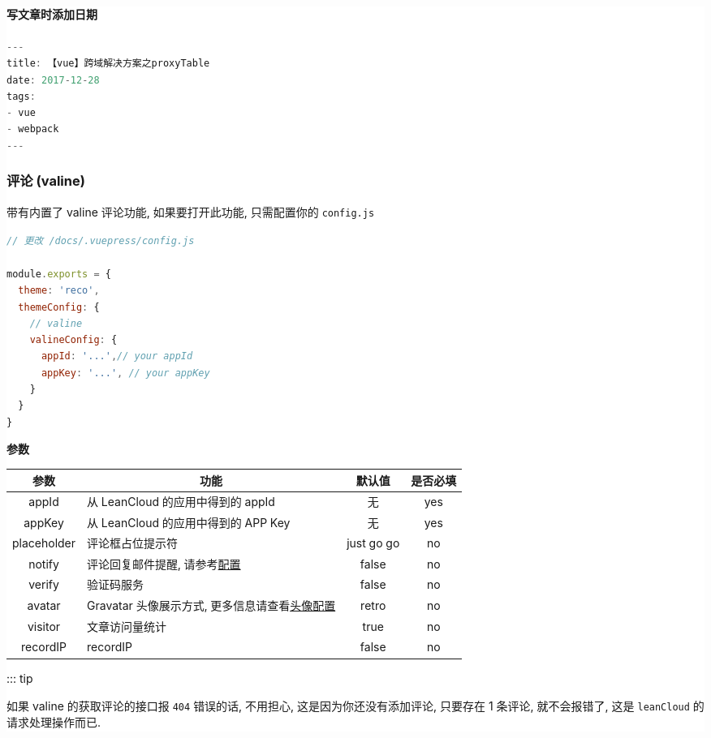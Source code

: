 #### 写文章时添加日期

```javascript
---
title: 【vue】跨域解决方案之proxyTable  
date: 2017-12-28
tags:
- vue
- webpack
---
```

### 评论 (valine)

带有内置了 valine 评论功能, 如果要打开此功能, 只需配置你的 `config.js`

```javascript
// 更改 /docs/.vuepress/config.js

module.exports = {
  theme: 'reco',
  themeConfig: {
    // valine
    valineConfig: {
      appId: '...',// your appId
      appKey: '...', // your appKey
    }
  }  
}
```

**参数**

|    参数     | 功能                                                         |   默认值   | 是否必填 |
| :---------: | ------------------------------------------------------------ | :--------: | :------: |
|    appId    | 从 LeanCloud 的应用中得到的 appId                            |     无     |   yes    |
|   appKey    | 从 LeanCloud 的应用中得到的 APP Key                          |     无     |   yes    |
| placeholder | 评论框占位提示符                                             | just go go |    no    |
|   notify    | 评论回复邮件提醒, 请参考[配置](https://github.com/xCss/Valine/wiki/Valine-评论系统中的邮件提醒设置) |   false    |    no    |
|   verify    | 验证码服务                                                   |   false    |    no    |
|   avatar    | Gravatar 头像展示方式, 更多信息请查看[头像配置](https://valine.js.org/avatar.html) |   retro    |    no    |
|   visitor   | 文章访问量统计                                               |    true    |    no    |
|  recordIP   | recordIP                                                     |   false    |    no    |



::: tip

如果 valine 的获取评论的接口报 `404` 错误的话, 不用担心, 这是因为你还没有添加评论, 只要存在 1 条评论, 就不会报错了, 这是 `leanCloud` 的请求处理操作而已. 
